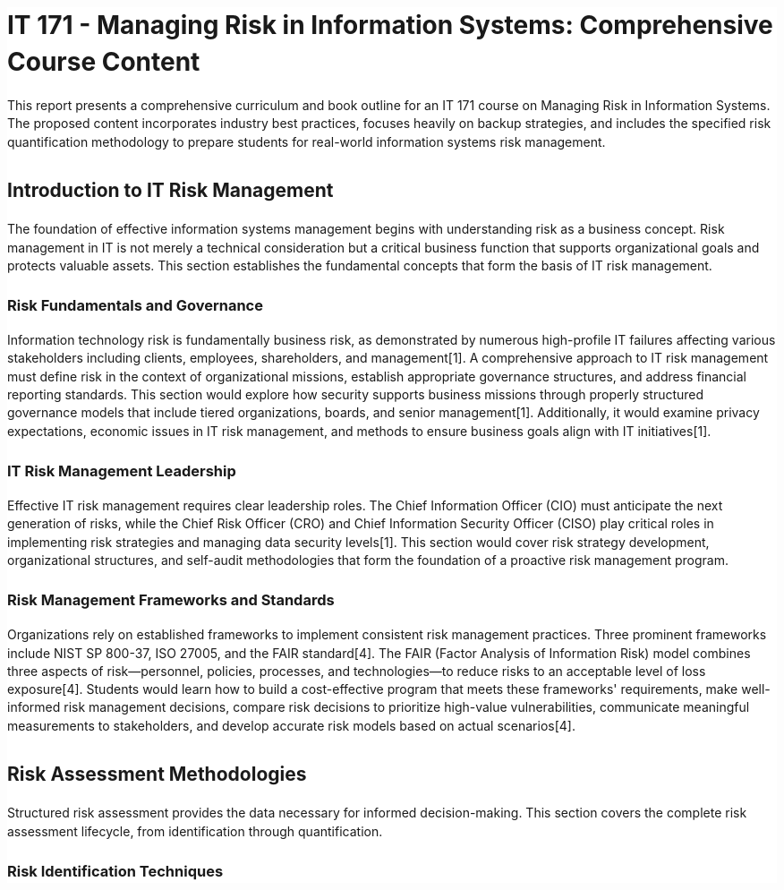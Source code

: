 # IT 171 - Managing Risk in Information Systems: Comprehensive Course Content

This report presents a comprehensive curriculum and book outline for an IT 171 course on Managing Risk in Information Systems. The proposed content incorporates industry best practices, focuses heavily on backup strategies, and includes the specified risk quantification methodology to prepare students for real-world information systems risk management.

## Introduction to IT Risk Management

The foundation of effective information systems management begins with understanding risk as a business concept. Risk management in IT is not merely a technical consideration but a critical business function that supports organizational goals and protects valuable assets. This section establishes the fundamental concepts that form the basis of IT risk management.

### Risk Fundamentals and Governance

Information technology risk is fundamentally business risk, as demonstrated by numerous high-profile IT failures affecting various stakeholders including clients, employees, shareholders, and management[1]. A comprehensive approach to IT risk management must define risk in the context of organizational missions, establish appropriate governance structures, and address financial reporting standards. This section would explore how security supports business missions through properly structured governance models that include tiered organizations, boards, and senior management[1]. Additionally, it would examine privacy expectations, economic issues in IT risk management, and methods to ensure business goals align with IT initiatives[1].

### IT Risk Management Leadership

Effective IT risk management requires clear leadership roles. The Chief Information Officer (CIO) must anticipate the next generation of risks, while the Chief Risk Officer (CRO) and Chief Information Security Officer (CISO) play critical roles in implementing risk strategies and managing data security levels[1]. This section would cover risk strategy development, organizational structures, and self-audit methodologies that form the foundation of a proactive risk management program.

### Risk Management Frameworks and Standards

Organizations rely on established frameworks to implement consistent risk management practices. Three prominent frameworks include NIST SP 800-37, ISO 27005, and the FAIR standard[4]. The FAIR (Factor Analysis of Information Risk) model combines three aspects of risk—personnel, policies, processes, and technologies—to reduce risks to an acceptable level of loss exposure[4]. Students would learn how to build a cost-effective program that meets these frameworks' requirements, make well-informed risk management decisions, compare risk decisions to prioritize high-value vulnerabilities, communicate meaningful measurements to stakeholders, and develop accurate risk models based on actual scenarios[4].

## Risk Assessment Methodologies

Structured risk assessment provides the data necessary for informed decision-making. This section covers the complete risk assessment lifecycle, from identification through quantification.

### Risk Identification Techniques
